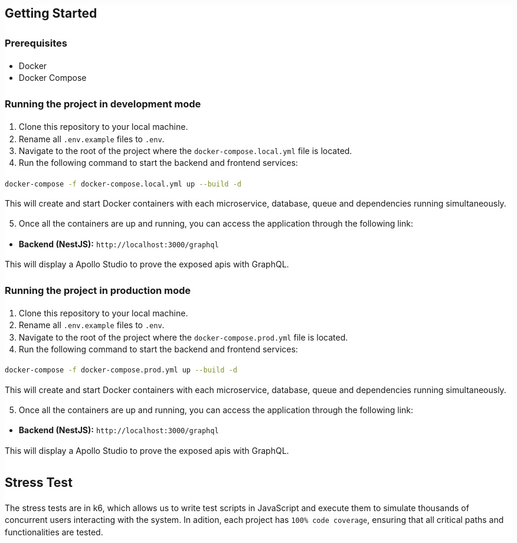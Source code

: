 ## Getting Started

### Prerequisites

-   Docker
-   Docker Compose

### Running the project in development mode

1. Clone this repository to your local machine.
2. Rename all `.env.example` files to `.env`.
3. Navigate to the root of the project where the `docker-compose.local.yml` file is located.
4. Run the following command to start the backend and frontend services:

```bash
docker-compose -f docker-compose.local.yml up --build -d
```

This will create and start Docker containers with each microservice, database, queue and dependencies running simultaneously.

5. Once all the containers are up and running, you can access the application through the following link:

* **Backend (NestJS):** `http://localhost:3000/graphql`

This will display a Apollo Studio to prove the exposed apis with GraphQL.

### Running the project in production mode

1. Clone this repository to your local machine.
2. Rename all `.env.example` files to `.env`.
3. Navigate to the root of the project where the `docker-compose.prod.yml` file is located.
4. Run the following command to start the backend and frontend services:

```bash
docker-compose -f docker-compose.prod.yml up --build -d
```

This will create and start Docker containers with each microservice, database, queue and dependencies running simultaneously.

5. Once all the containers are up and running, you can access the application through the following link:

* **Backend (NestJS):** `http://localhost:3000/graphql`

This will display a Apollo Studio to prove the exposed apis with GraphQL.

## Stress Test

The stress tests are in k6, which allows us to write test scripts in JavaScript and execute them to simulate thousands of concurrent users interacting with the system. 
In adition, each project has `100% code coverage`, ensuring that all critical paths and functionalities are tested.
